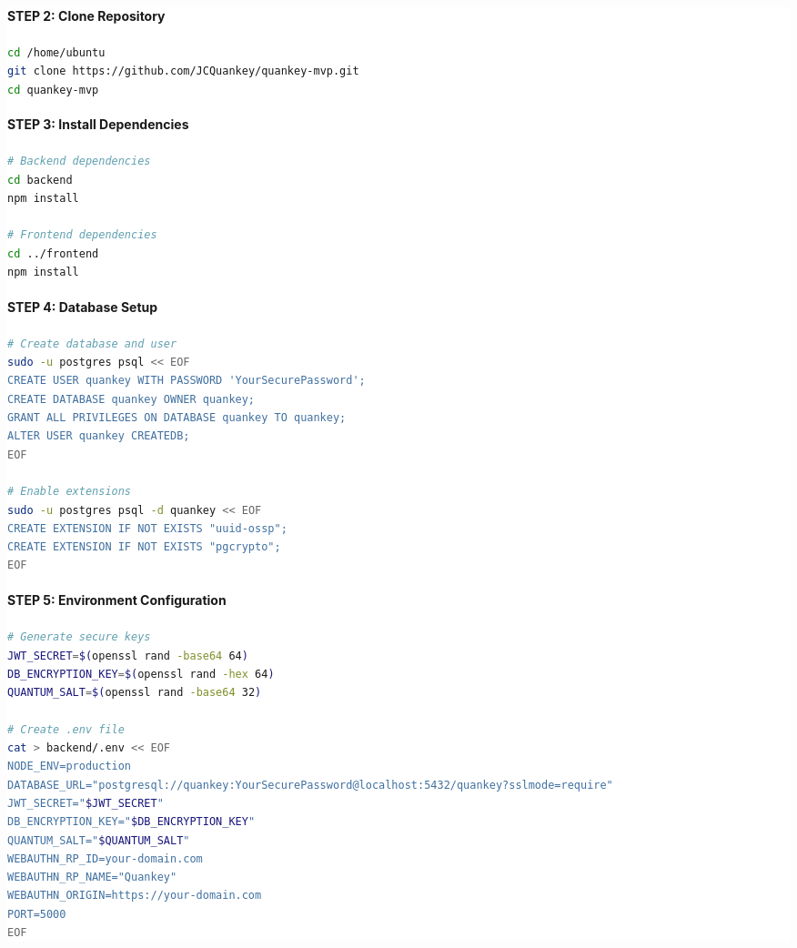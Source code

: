 ```bash
```

#### **STEP 2: Clone Repository**

```bash
cd /home/ubuntu
git clone https://github.com/JCQuankey/quankey-mvp.git
cd quankey-mvp
```

#### **STEP 3: Install Dependencies**

```bash
# Backend dependencies
cd backend
npm install

# Frontend dependencies  
cd ../frontend
npm install
```

#### **STEP 4: Database Setup**

```bash
# Create database and user
sudo -u postgres psql << EOF
CREATE USER quankey WITH PASSWORD 'YourSecurePassword';
CREATE DATABASE quankey OWNER quankey;
GRANT ALL PRIVILEGES ON DATABASE quankey TO quankey;
ALTER USER quankey CREATEDB;
EOF

# Enable extensions
sudo -u postgres psql -d quankey << EOF
CREATE EXTENSION IF NOT EXISTS "uuid-ossp";
CREATE EXTENSION IF NOT EXISTS "pgcrypto";
EOF
```

#### **STEP 5: Environment Configuration**

```bash
# Generate secure keys
JWT_SECRET=$(openssl rand -base64 64)
DB_ENCRYPTION_KEY=$(openssl rand -hex 64)
QUANTUM_SALT=$(openssl rand -base64 32)

# Create .env file
cat > backend/.env << EOF
NODE_ENV=production
DATABASE_URL="postgresql://quankey:YourSecurePassword@localhost:5432/quankey?sslmode=require"
JWT_SECRET="$JWT_SECRET"
DB_ENCRYPTION_KEY="$DB_ENCRYPTION_KEY"
QUANTUM_SALT="$QUANTUM_SALT"
WEBAUTHN_RP_ID=your-domain.com
WEBAUTHN_RP_NAME="Quankey"
WEBAUTHN_ORIGIN=https://your-domain.com
PORT=5000
EOF
```
